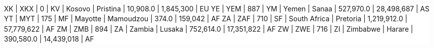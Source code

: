 XK | XKX | 0 | KV | Kosovo | Pristina | 10,908.0 | 1,845,300 | EU
YE | YEM | 887 | YM | Yemen | Sanaa | 527,970.0 | 28,498,687 | AS
YT | MYT | 175 | MF | Mayotte | Mamoudzou | 374.0 | 159,042 | AF
ZA | ZAF | 710 | SF | South Africa | Pretoria | 1,219,912.0 | 57,779,622 | AF
ZM | ZMB | 894 | ZA | Zambia | Lusaka | 752,614.0 | 17,351,822 | AF
ZW | ZWE | 716 | ZI | Zimbabwe | Harare | 390,580.0 | 14,439,018 | AF
